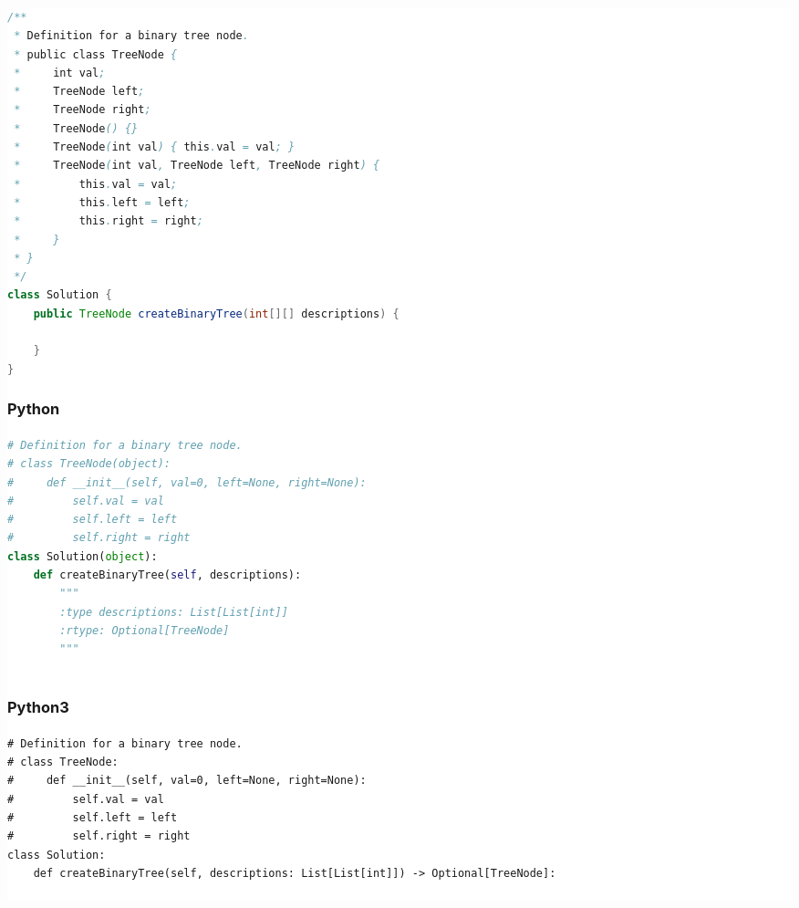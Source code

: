 ```java
/**
 * Definition for a binary tree node.
 * public class TreeNode {
 *     int val;
 *     TreeNode left;
 *     TreeNode right;
 *     TreeNode() {}
 *     TreeNode(int val) { this.val = val; }
 *     TreeNode(int val, TreeNode left, TreeNode right) {
 *         this.val = val;
 *         this.left = left;
 *         this.right = right;
 *     }
 * }
 */
class Solution {
    public TreeNode createBinaryTree(int[][] descriptions) {
        
    }
}
```

### Python

```python
# Definition for a binary tree node.
# class TreeNode(object):
#     def __init__(self, val=0, left=None, right=None):
#         self.val = val
#         self.left = left
#         self.right = right
class Solution(object):
    def createBinaryTree(self, descriptions):
        """
        :type descriptions: List[List[int]]
        :rtype: Optional[TreeNode]
        """
        
```

### Python3

```python3
# Definition for a binary tree node.
# class TreeNode:
#     def __init__(self, val=0, left=None, right=None):
#         self.val = val
#         self.left = left
#         self.right = right
class Solution:
    def createBinaryTree(self, descriptions: List[List[int]]) -> Optional[TreeNode]:
        
```
